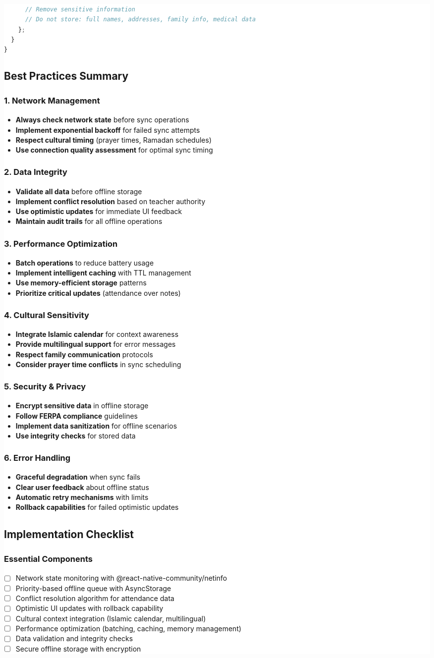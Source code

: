 ```typescript
      // Remove sensitive information
      // Do not store: full names, addresses, family info, medical data
    };
  }
}
```

## Best Practices Summary

### 1. Network Management
- **Always check network state** before sync operations
- **Implement exponential backoff** for failed sync attempts
- **Respect cultural timing** (prayer times, Ramadan schedules)
- **Use connection quality assessment** for optimal sync timing

### 2. Data Integrity
- **Validate all data** before offline storage
- **Implement conflict resolution** based on teacher authority
- **Use optimistic updates** for immediate UI feedback
- **Maintain audit trails** for all offline operations

### 3. Performance Optimization
- **Batch operations** to reduce battery usage
- **Implement intelligent caching** with TTL management
- **Use memory-efficient storage** patterns
- **Prioritize critical updates** (attendance over notes)

### 4. Cultural Sensitivity
- **Integrate Islamic calendar** for context awareness
- **Provide multilingual support** for error messages
- **Respect family communication** protocols
- **Consider prayer time conflicts** in sync scheduling

### 5. Security & Privacy
- **Encrypt sensitive data** in offline storage
- **Follow FERPA compliance** guidelines
- **Implement data sanitization** for offline scenarios
- **Use integrity checks** for stored data

### 6. Error Handling
- **Graceful degradation** when sync fails
- **Clear user feedback** about offline status
- **Automatic retry mechanisms** with limits
- **Rollback capabilities** for failed optimistic updates

## Implementation Checklist

### Essential Components
- [ ] Network state monitoring with @react-native-community/netinfo
- [ ] Priority-based offline queue with AsyncStorage
- [ ] Conflict resolution algorithm for attendance data
- [ ] Optimistic UI updates with rollback capability
- [ ] Cultural context integration (Islamic calendar, multilingual)
- [ ] Performance optimization (batching, caching, memory management)
- [ ] Data validation and integrity checks
- [ ] Secure offline storage with encryption
